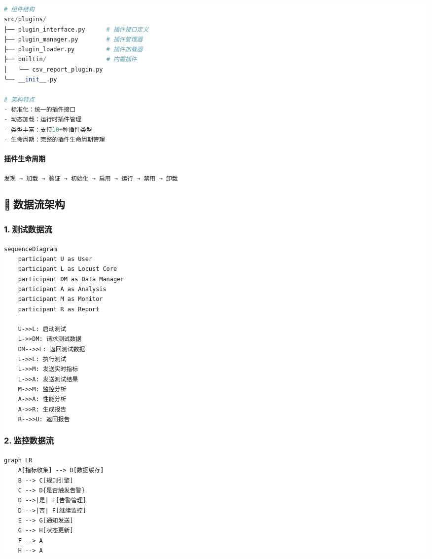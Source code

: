 ```python
# 组件结构
src/plugins/
├── plugin_interface.py      # 插件接口定义
├── plugin_manager.py        # 插件管理器
├── plugin_loader.py         # 插件加载器
├── builtin/                 # 内置插件
│   └── csv_report_plugin.py
└── __init__.py

# 架构特点
- 标准化：统一的插件接口
- 动态加载：运行时插件管理
- 类型丰富：支持10+种插件类型
- 生命周期：完整的插件生命周期管理
```

#### 插件生命周期
```
发现 → 加载 → 验证 → 初始化 → 启用 → 运行 → 禁用 → 卸载
```

## 🔄 数据流架构

### 1. 测试数据流

```mermaid
sequenceDiagram
    participant U as User
    participant L as Locust Core
    participant DM as Data Manager
    participant A as Analysis
    participant M as Monitor
    participant R as Report

    U->>L: 启动测试
    L->>DM: 请求测试数据
    DM-->>L: 返回测试数据
    L->>L: 执行测试
    L->>M: 发送实时指标
    L->>A: 发送测试结果
    M->>M: 监控分析
    A->>A: 性能分析
    A->>R: 生成报告
    R-->>U: 返回报告
```

### 2. 监控数据流

```mermaid
graph LR
    A[指标收集] --> B[数据缓存]
    B --> C[规则引擎]
    C --> D{是否触发告警}
    D -->|是| E[告警管理]
    D -->|否| F[继续监控]
    E --> G[通知发送]
    G --> H[状态更新]
    F --> A
    H --> A
```
